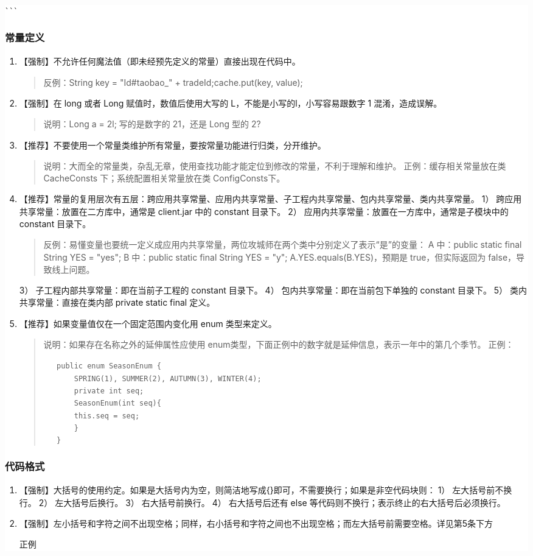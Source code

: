     ```

### 常量定义

1. 【强制】不允许任何魔法值（即未经预先定义的常量）直接出现在代码中。

   > 反例：String key = "Id#taobao_" + tradeId;cache.put(key, value);

2. 【强制】在 long 或者 Long 赋值时，数值后使用大写的 L，不能是小写的l，小写容易跟数字 1 混淆，造成误解。

   > 说明：Long a = 2l; 写的是数字的 21，还是 Long 型的 2?

3. 【推荐】不要使用一个常量类维护所有常量，要按常量功能进行归类，分开维护。

   > 说明：大而全的常量类，杂乱无章，使用查找功能才能定位到修改的常量，不利于理解和维护。
   > 正例：缓存相关常量放在类 CacheConsts 下；系统配置相关常量放在类 ConfigConsts下。

4. 【推荐】常量的复用层次有五层：跨应用共享常量、应用内共享常量、子工程内共享常量、包内共享常量、类内共享常量。
   1） 跨应用共享常量：放置在二方库中，通常是 client.jar 中的 constant 目录下。
   2） 应用内共享常量：放置在一方库中，通常是子模块中的 constant 目录下。

   > 反例：易懂变量也要统一定义成应用内共享常量，两位攻城师在两个类中分别定义了表示“是”的变量：
   > A 中：public static final String YES = "yes";
   > B 中：public static final String YES = "y";
   > A.YES.equals(B.YES)，预期是 true，但实际返回为 false，导致线上问题。

   3） 子工程内部共享常量：即在当前子工程的 constant 目录下。
   4） 包内共享常量：即在当前包下单独的 constant 目录下。
   5） 类内共享常量：直接在类内部 private static final 定义。

5. 【推荐】如果变量值仅在一个固定范围内变化用 enum 类型来定义。

   > 说明：如果存在名称之外的延伸属性应使用 enum类型，下面正例中的数字就是延伸信息，表示一年中的第几个季节。
   > 正例：
   >
   > ```
   >    public enum SeasonEnum {
   >        SPRING(1), SUMMER(2), AUTUMN(3), WINTER(4);
   >        private int seq;
   >        SeasonEnum(int seq){
   >        this.seq = seq;
   >        }
   >    }
   > ```

### 代码格式

1. 【强制】大括号的使用约定。如果是大括号内为空，则简洁地写成{}即可，不需要换行；如果是非空代码块则：
   1） 左大括号前不换行。
   2） 左大括号后换行。
   3） 右大括号前换行。
   4） 右大括号后还有 else 等代码则不换行；表示终止的右大括号后必须换行。

2. 【强制】左小括号和字符之间不出现空格；同样，右小括号和字符之间也不出现空格；而左大括号前需要空格。详见第5条下方

   正例
